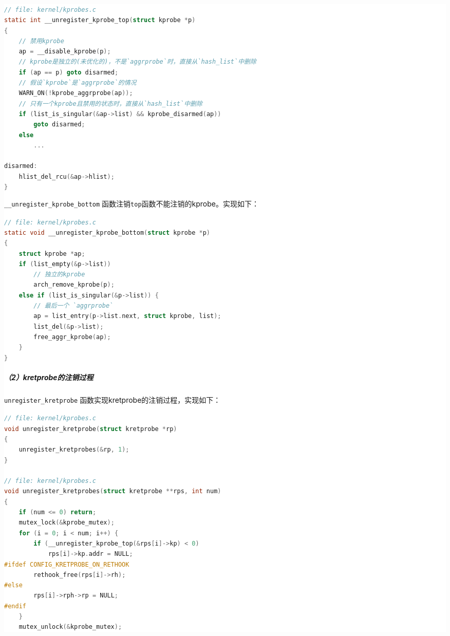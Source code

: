 ```C
// file: kernel/kprobes.c
static int __unregister_kprobe_top(struct kprobe *p)
{
    // 禁用kprobe
    ap = __disable_kprobe(p);
    // kprobe是独立的(未优化的)，不是`aggrprobe`时，直接从`hash_list`中删除
    if (ap == p) goto disarmed;
    // 假设`kprobe`是`aggrprobe`的情况
    WARN_ON(!kprobe_aggrprobe(ap));
    // 只有一个kprobe且禁用的状态时，直接从`hash_list`中删除
    if (list_is_singular(&ap->list) && kprobe_disarmed(ap))
        goto disarmed;
    else
        ...

disarmed:
    hlist_del_rcu(&ap->hlist);
}    
```

`__unregister_kprobe_bottom` 函数注销`top`函数不能注销的kprobe。实现如下：

```C
// file: kernel/kprobes.c
static void __unregister_kprobe_bottom(struct kprobe *p)
{
    struct kprobe *ap;
    if (list_empty(&p->list))
        // 独立的kprobe
        arch_remove_kprobe(p);
    else if (list_is_singular(&p->list)) {
        // 最后一个 `aggrprobe`
    	ap = list_entry(p->list.next, struct kprobe, list);
    	list_del(&p->list);
    	free_aggr_kprobe(ap);
    }
}
```

##### （2）kretprobe的注销过程

`unregister_kretprobe` 函数实现kretprobe的注销过程，实现如下：

```C
// file: kernel/kprobes.c
void unregister_kretprobe(struct kretprobe *rp)
{
    unregister_kretprobes(&rp, 1);
}

// file: kernel/kprobes.c
void unregister_kretprobes(struct kretprobe **rps, int num)
{
    if (num <= 0) return;
    mutex_lock(&kprobe_mutex);
    for (i = 0; i < num; i++) {
        if (__unregister_kprobe_top(&rps[i]->kp) < 0)
            rps[i]->kp.addr = NULL;
#ifdef CONFIG_KRETPROBE_ON_RETHOOK
        rethook_free(rps[i]->rh);
#else
        rps[i]->rph->rp = NULL;
#endif
    }
    mutex_unlock(&kprobe_mutex);
```